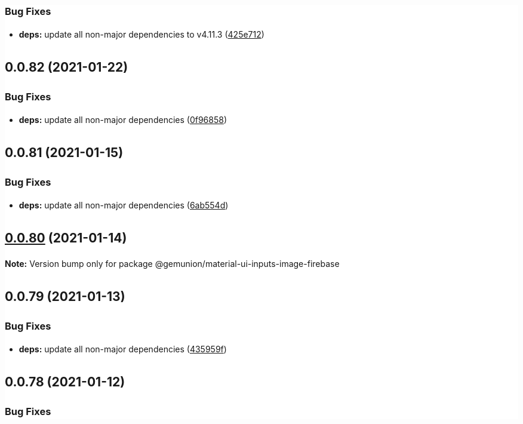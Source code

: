 
### Bug Fixes

* **deps:** update all non-major dependencies to v4.11.3 ([425e712](https://github.com/memoryOS/material-ui/commit/425e712d26c6ff66f40ca805bcb8516d86c603cc))





## 0.0.82 (2021-01-22)


### Bug Fixes

* **deps:** update all non-major dependencies ([0f96858](https://github.com/memoryOS/material-ui/commit/0f9685882953f9d5eaa2a9e2b75065ae4307a002))





## 0.0.81 (2021-01-15)


### Bug Fixes

* **deps:** update all non-major dependencies ([6ab554d](https://github.com/memoryOS/material-ui/commit/6ab554d31897f5e16058d47ec8de1b6c303193be))





## [0.0.80](https://github.com/memoryOS/material-ui/compare/@gemunion/material-ui-inputs-image-firebase@0.0.79...@gemunion/material-ui-inputs-image-firebase@0.0.80) (2021-01-14)

**Note:** Version bump only for package @gemunion/material-ui-inputs-image-firebase





## 0.0.79 (2021-01-13)


### Bug Fixes

* **deps:** update all non-major dependencies ([435959f](https://github.com/memoryOS/material-ui/commit/435959f869b3db09d4505f4b7042d98185d57499))





## 0.0.78 (2021-01-12)


### Bug Fixes
